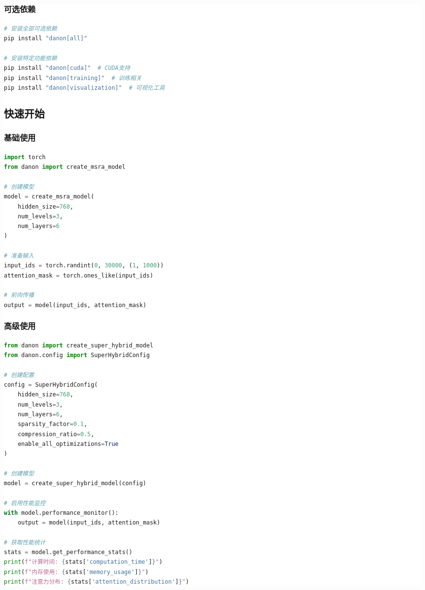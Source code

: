 ### 可选依赖

```bash
# 安装全部可选依赖
pip install "danon[all]"

# 安装特定功能依赖
pip install "danon[cuda]"  # CUDA支持
pip install "danon[training]"  # 训练相关
pip install "danon[visualization]"  # 可视化工具
```

## 快速开始

### 基础使用

```python
import torch
from danon import create_msra_model

# 创建模型
model = create_msra_model(
    hidden_size=768,
    num_levels=3,
    num_layers=6
)

# 准备输入
input_ids = torch.randint(0, 30000, (1, 1000))
attention_mask = torch.ones_like(input_ids)

# 前向传播
output = model(input_ids, attention_mask)
```

### 高级使用

```python
from danon import create_super_hybrid_model
from danon.config import SuperHybridConfig

# 创建配置
config = SuperHybridConfig(
    hidden_size=768,
    num_levels=3,
    num_layers=6,
    sparsity_factor=0.1,
    compression_ratio=0.5,
    enable_all_optimizations=True
)

# 创建模型
model = create_super_hybrid_model(config)

# 启用性能监控
with model.performance_monitor():
    output = model(input_ids, attention_mask)
    
# 获取性能统计
stats = model.get_performance_stats()
print(f"计算时间: {stats['computation_time']}")
print(f"内存使用: {stats['memory_usage']}")
print(f"注意力分布: {stats['attention_distribution']}")
```

